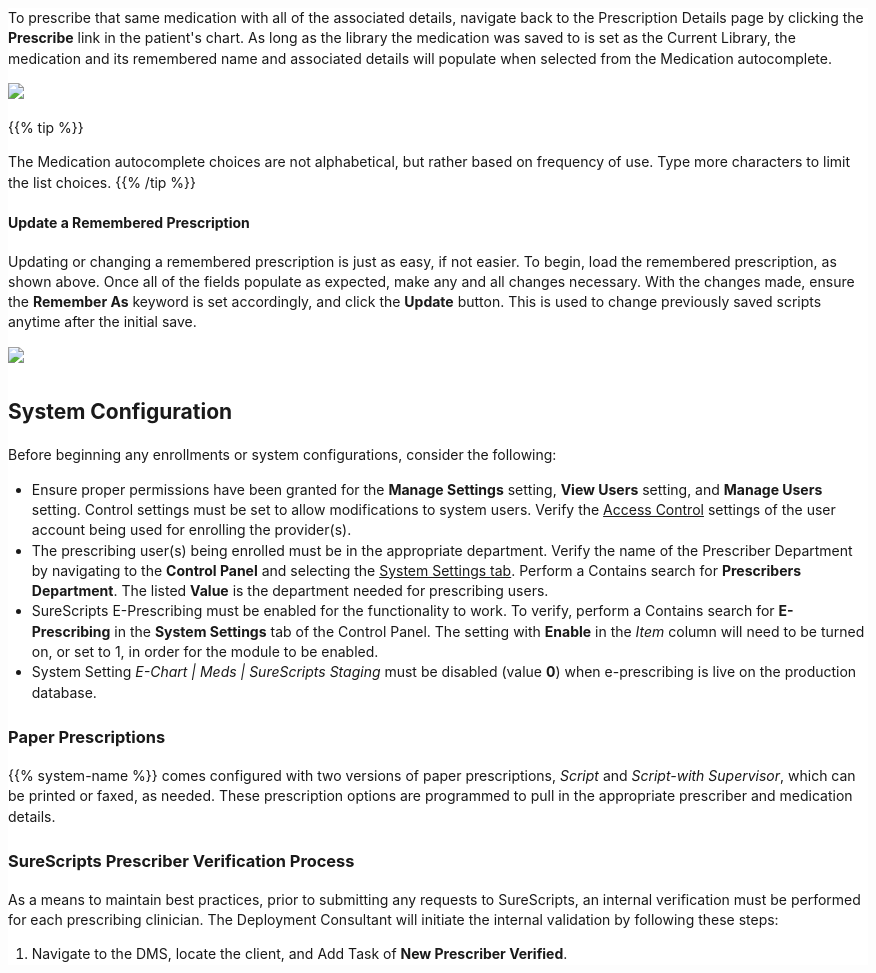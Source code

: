 To prescribe that same medication with all of the associated details, navigate back to the Prescription Details page by clicking the **Prescribe** link in the patient's chart. As long as the library the medication was saved to is set as the Current Library, the medication and its remembered name and associated details will populate when selected from the Medication autocomplete.
  
![](../review-session-medication-management-electronic-prescribing.assets/10000201000001C9000000BBE5D5B307EF2BA8D0.png)  

{{% tip %}}

The Medication autocomplete choices are not alphabetical, but rather based on frequency of use. Type more characters to limit the list choices.
{{% /tip %}}
  
#### Update a Remembered Prescription  

Updating or changing a remembered prescription is just as easy, if not easier. To begin, load the remembered prescription, as shown above. Once all of the fields populate as expected, make any and all changes necessary. With the changes made, ensure the **Remember As** keyword is set accordingly, and click the **Update** button. This is used to change previously saved scripts anytime after the initial save.
  
![](../review-session-medication-management-electronic-prescribing.assets/10000201000003660000010AC38A8956ABEF070F.png)  

  
## System Configuration  

Before beginning any enrollments or system configurations, consider the following:
* Ensure proper permissions have been granted for the <strong>Manage Settings</strong> setting, <strong>View Users</strong> setting, and <strong>Manage Users</strong> setting. Control settings must be set to allow modifications to system users. Verify the [Access Control](https://system/?f=admin&t=security&tabmodule=admin&tabselect=Access+Control) settings of the user account being used for enrolling the provider(s).
* The prescribing user(s) being enrolled must be in the appropriate department. Verify the name of the Prescriber Department by navigating to the <strong>Control Panel</strong> and selecting the [System Settings tab](https://system/?f=admin&s=system_settings&tabmodule=admin&tabselect=System+Settings). Perform a Contains search for <strong>Prescribers Department</strong>. The listed <strong>Value</strong> is the department needed for prescribing users.
* SureScripts E-Prescribing must be enabled for the functionality to work. To verify, perform a Contains search for <strong>E-Prescribing</strong> in the <strong>System Settings</strong> tab of the Control Panel. The setting with <strong>Enable</strong> in the <em>Item</em> column will need to be turned on, or set to 1, in order for the module to be enabled.
* System Setting <em>E-Chart | Meds | SureScripts Staging</em> must be disabled (value <strong>0</strong>) when e-prescribing is live on the production database.
  
### Paper Prescriptions  

{{% system-name %}} comes configured with two versions of paper prescriptions, *Script* and *Script-with Supervisor*, which can be printed or faxed, as needed. These prescription options are programmed to pull in the appropriate prescriber and medication details.
  
### SureScripts Prescriber Verification Process  

As a means to maintain best practices, prior to submitting any requests to SureScripts, an internal verification must be performed for each prescribing clinician. The Deployment Consultant will initiate the internal validation by following these steps:
1. Navigate to the DMS, locate the client, and Add Task of <strong>New Prescriber Verified</strong>.
  